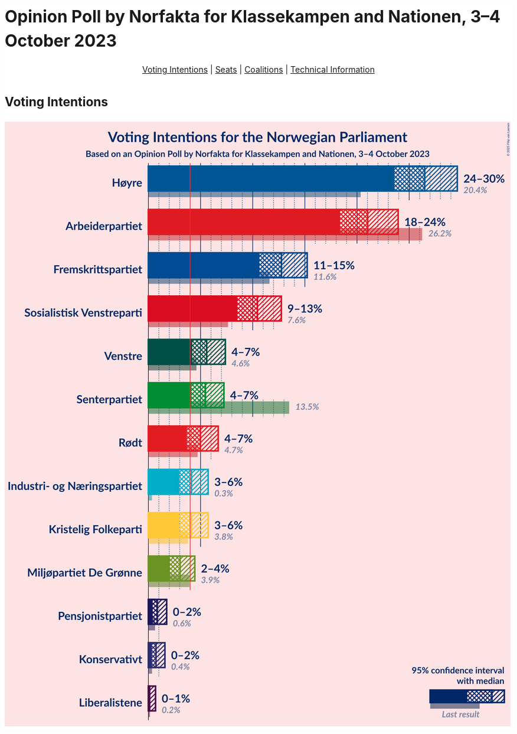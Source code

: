 # Opinion Poll by Norfakta for Klassekampen and Nationen, 3–4 October 2023

<p align="center"><a href="#voting-intentions">Voting Intentions</a> | <a href="#seats">Seats</a> | <a href="#coalitions">Coalitions</a> | <a href="#technical-information">Technical Information</a></p>

## Voting Intentions

![Graph with voting intentions not yet produced](2023-10-04-Norfakta.png "Voting Intentions")
